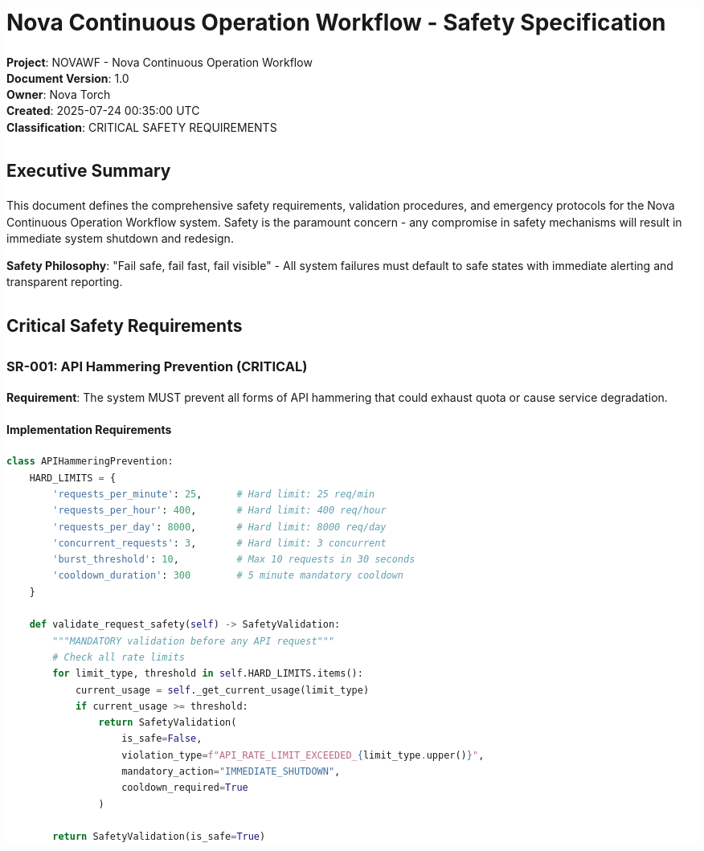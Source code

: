 # Nova Continuous Operation Workflow - Safety Specification

**Project**: NOVAWF - Nova Continuous Operation Workflow  
**Document Version**: 1.0  
**Owner**: Nova Torch  
**Created**: 2025-07-24 00:35:00 UTC  
**Classification**: CRITICAL SAFETY REQUIREMENTS

## Executive Summary

This document defines the comprehensive safety requirements, validation procedures, and emergency protocols for the Nova Continuous Operation Workflow system. Safety is the paramount concern - any compromise in safety mechanisms will result in immediate system shutdown and redesign.

**Safety Philosophy**: "Fail safe, fail fast, fail visible" - All system failures must default to safe states with immediate alerting and transparent reporting.

## Critical Safety Requirements

### SR-001: API Hammering Prevention (CRITICAL)

**Requirement**: The system MUST prevent all forms of API hammering that could exhaust quota or cause service degradation.

#### Implementation Requirements
```python
class APIHammeringPrevention:
    HARD_LIMITS = {
        'requests_per_minute': 25,      # Hard limit: 25 req/min
        'requests_per_hour': 400,       # Hard limit: 400 req/hour  
        'requests_per_day': 8000,       # Hard limit: 8000 req/day
        'concurrent_requests': 3,       # Hard limit: 3 concurrent
        'burst_threshold': 10,          # Max 10 requests in 30 seconds
        'cooldown_duration': 300        # 5 minute mandatory cooldown
    }
    
    def validate_request_safety(self) -> SafetyValidation:
        """MANDATORY validation before any API request"""
        # Check all rate limits
        for limit_type, threshold in self.HARD_LIMITS.items():
            current_usage = self._get_current_usage(limit_type)
            if current_usage >= threshold:
                return SafetyValidation(
                    is_safe=False,
                    violation_type=f"API_RATE_LIMIT_EXCEEDED_{limit_type.upper()}",
                    mandatory_action="IMMEDIATE_SHUTDOWN",
                    cooldown_required=True
                )
        
        return SafetyValidation(is_safe=True)
```
